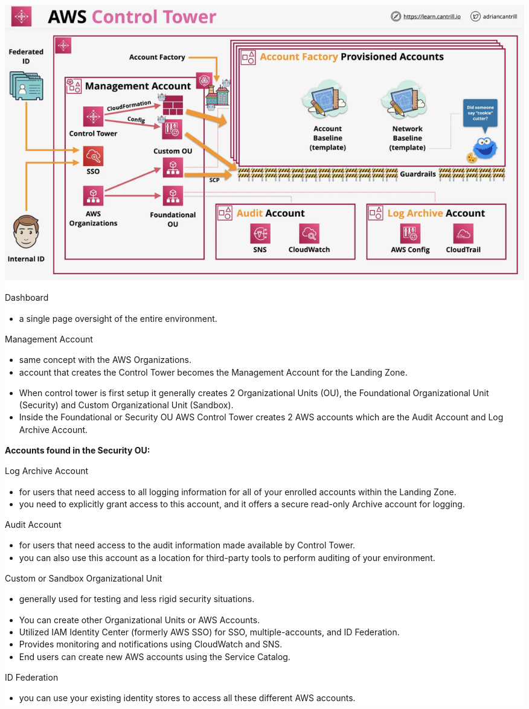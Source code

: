 ![IAM, Accounts and AWS Organizations-06-24-2024-27](images/IAM,%20Accounts%20and%20AWS%20Organizations-06-24-2024-27.png)

Dashboard
- a single page oversight of the entire environment. 

Management Account
- same concept with the AWS Organizations.
- account that creates the Control Tower becomes the Management Account for the Landing Zone.

* When control tower is first setup it generally creates 2 Organizational Units (OU), the Foundational Organizational Unit (Security) and Custom Organizational Unit (Sandbox).
* Inside the Foundational or Security OU AWS Control Tower creates 2 AWS accounts which are the Audit Account and Log Archive Account.

**Accounts found in the Security OU:**

Log Archive Account
- for users that need access to all logging information for all of your enrolled accounts within the Landing Zone.  
- you need to explicitly grant access to this account, and it offers a secure read-only Archive account for logging. 

Audit Account
- for users that need access to the audit information made available by Control Tower.
- you can also use this account as a location for third-party tools to perform auditing of your environment.

Custom or Sandbox Organizational Unit
- generally used for testing and less rigid security situations.

* You can create other Organizational Units or AWS Accounts.
* Utilized IAM Identity Center (formerly AWS SSO) for SSO, multiple-accounts, and ID Federation. 
* Provides monitoring and notifications using CloudWatch and SNS.
* End users can create new AWS accounts using the Service Catalog.

ID Federation
- you can use your existing identity stores to access all these different AWS accounts.

